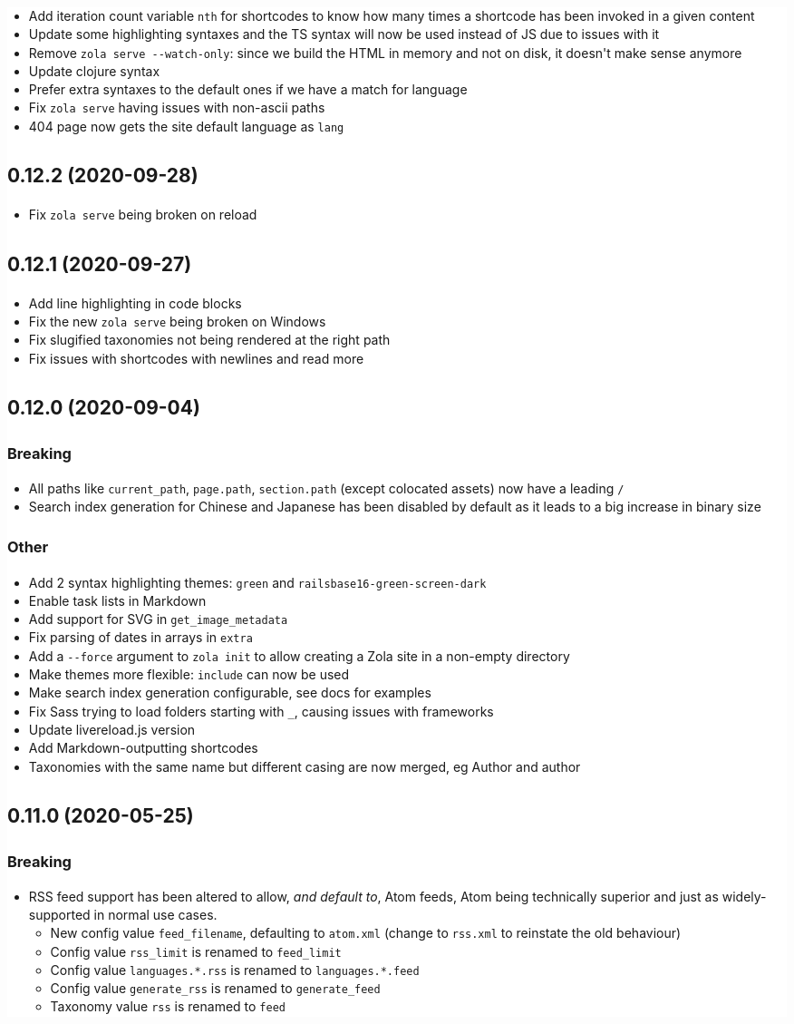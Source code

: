- Add iteration count variable `nth` for shortcodes to know how many times a shortcode has been invoked in a given
content
- Update some highlighting syntaxes and the TS syntax will now be used instead of JS due to issues with it
- Remove `zola serve --watch-only`: since we build the HTML in memory and not on disk, it doesn't make sense anymore
- Update clojure syntax
- Prefer extra syntaxes to the default ones if we have a match for language
- Fix `zola serve` having issues with non-ascii paths
- 404 page now gets the site default language as `lang`

## 0.12.2 (2020-09-28)

- Fix `zola serve` being broken on reload

## 0.12.1 (2020-09-27)

- Add line highlighting in code blocks
- Fix the new `zola serve` being broken on Windows
- Fix slugified taxonomies not being rendered at the right path
- Fix issues with shortcodes with newlines and read more

## 0.12.0 (2020-09-04)

### Breaking

- All paths like `current_path`, `page.path`, `section.path` (except colocated assets) now have a leading `/`
- Search index generation for Chinese and Japanese has been disabled by default as it leads to a big increase in 
binary size

### Other

- Add 2 syntax highlighting themes: `green` and `railsbase16-green-screen-dark`
- Enable task lists in Markdown
- Add support for SVG in `get_image_metadata`
- Fix parsing of dates in arrays in `extra`
- Add a `--force` argument to `zola init` to allow creating a Zola site in a non-empty directory
- Make themes more flexible: `include` can now be used
- Make search index generation configurable, see docs for examples
- Fix Sass trying to load folders starting with `_`, causing issues with frameworks
- Update livereload.js version
- Add Markdown-outputting shortcodes
- Taxonomies with the same name but different casing are now merged, eg Author and author

## 0.11.0 (2020-05-25)

### Breaking
- RSS feed support has been altered to allow, *and default to*, Atom feeds, Atom being technically superior and just as widely-supported in normal use cases.
  - New config value `feed_filename`, defaulting to `atom.xml` (change to `rss.xml` to reinstate the old behaviour)
  - Config value `rss_limit` is renamed to `feed_limit`
  - Config value `languages.*.rss` is renamed to `languages.*.feed`
  - Config value `generate_rss` is renamed to `generate_feed`
  - Taxonomy value `rss` is renamed to `feed`
